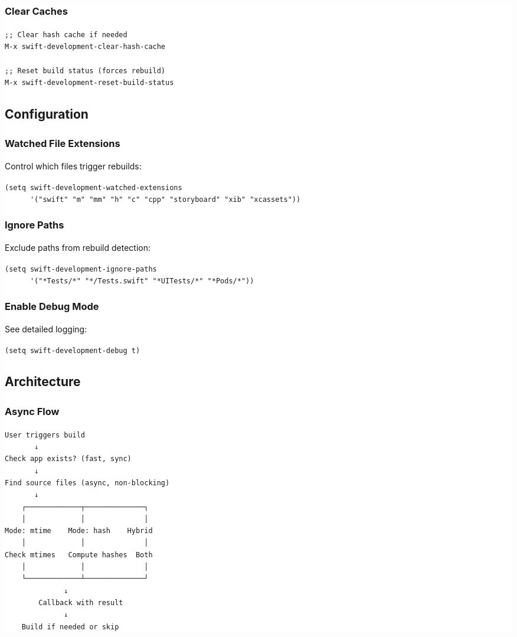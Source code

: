 ### Clear Caches

```elisp
;; Clear hash cache if needed
M-x swift-development-clear-hash-cache

;; Reset build status (forces rebuild)
M-x swift-development-reset-build-status
```

## Configuration

### Watched File Extensions

Control which files trigger rebuilds:

```elisp
(setq swift-development-watched-extensions
      '("swift" "m" "mm" "h" "c" "cpp" "storyboard" "xib" "xcassets"))
```

### Ignore Paths

Exclude paths from rebuild detection:

```elisp
(setq swift-development-ignore-paths
      '("*Tests/*" "*/Tests.swift" "*UITests/*" "*Pods/*"))
```

### Enable Debug Mode

See detailed logging:

```elisp
(setq swift-development-debug t)
```

## Architecture

### Async Flow

```
User triggers build
       ↓
Check app exists? (fast, sync)
       ↓
Find source files (async, non-blocking)
       ↓
    ┌─────────────┬──────────────┐
    │             │              │
Mode: mtime    Mode: hash    Hybrid
    │             │              │
Check mtimes   Compute hashes  Both
    │             │              │
    └─────────────┴──────────────┘
              ↓
        Callback with result
              ↓
    Build if needed or skip
```
